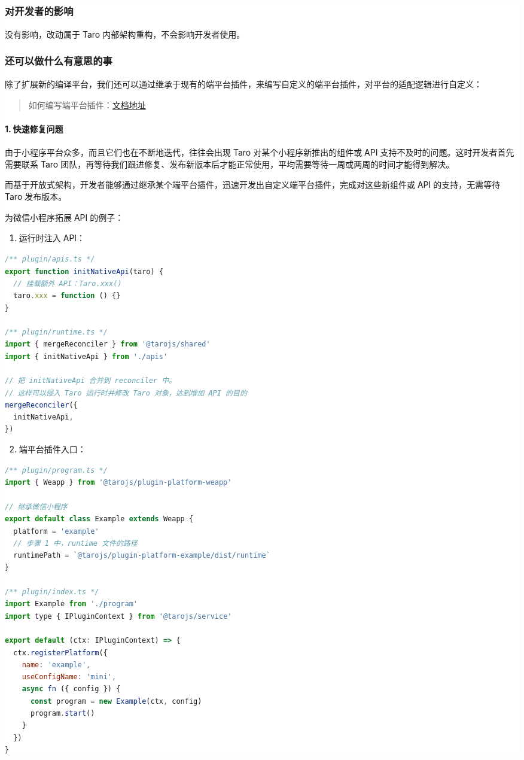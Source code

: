 ### 对开发者的影响

没有影响，改动属于 Taro 内部架构重构，不会影响开发者使用。

### 还可以做什么有意思的事

除了扩展新的编译平台，我们还可以通过继承于现有的端平台插件，来编写自定义的端平台插件，对平台的适配逻辑进行自定义：

> 如何编写端平台插件：[文档地址](/docs/next/platform-plugin/how)

#### 1. 快速修复问题

由于小程序平台众多，而且它们也在不断地迭代，往往会出现 Taro 对某个小程序新推出的组件或 API 支持不及时的问题。这时开发者首先需要联系 Taro 团队，再等待我们跟进修复、发布新版本后才能正常使用，平均需要等待一周或两周的时间才能得到解决。

而基于开放式架构，开发者能够通过继承某个端平台插件，迅速开发出自定义端平台插件，完成对这些新组件或 API 的支持，无需等待 Taro 发布版本。

为微信小程序拓展 API 的例子：

1. 运行时注入 API：

```js
/** plugin/apis.ts */
export function initNativeApi(taro) {
  // 挂载额外 API：Taro.xxx()
  taro.xxx = function () {}
}

/** plugin/runtime.ts */
import { mergeReconciler } from '@tarojs/shared'
import { initNativeApi } from './apis'

// 把 initNativeApi 合并到 reconciler 中。
// 这样可以侵入 Taro 运行时并修改 Taro 对象，达到增加 API 的目的
mergeReconciler({
  initNativeApi,
})
```

2. 端平台插件入口：

```js
/** plugin/program.ts */
import { Weapp } from '@tarojs/plugin-platform-weapp'

// 继承微信小程序
export default class Example extends Weapp {
  platform = 'example'
  // 步骤 1 中，runtime 文件的路径
  runtimePath = `@tarojs/plugin-platform-example/dist/runtime`
}

/** plugin/index.ts */
import Example from './program'
import type { IPluginContext } from '@tarojs/service'

export default (ctx: IPluginContext) => {
  ctx.registerPlatform({
    name: 'example',
    useConfigName: 'mini',
    async fn ({ config }) {
      const program = new Example(ctx, config)
      program.start()
    }
  })
}
```
